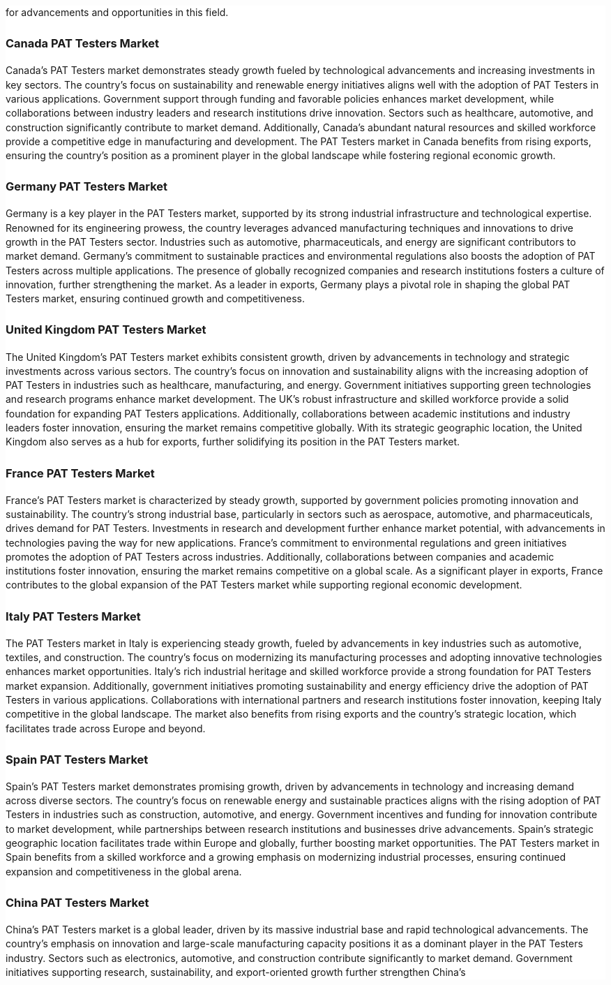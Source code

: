 for advancements and opportunities in this field.</p><h3>Canada PAT Testers Market</h3><p>Canada&rsquo;s PAT Testers market demonstrates steady growth fueled by technological advancements and increasing investments in key sectors. The country&rsquo;s focus on sustainability and renewable energy initiatives aligns well with the adoption of PAT Testers in various applications. Government support through funding and favorable policies enhances market development, while collaborations between industry leaders and research institutions drive innovation. Sectors such as healthcare, automotive, and construction significantly contribute to market demand. Additionally, Canada&rsquo;s abundant natural resources and skilled workforce provide a competitive edge in manufacturing and development. The PAT Testers market in Canada benefits from rising exports, ensuring the country&rsquo;s position as a prominent player in the global landscape while fostering regional economic growth.</p><h3>Germany PAT Testers Market</h3><p>Germany is a key player in the PAT Testers market, supported by its strong industrial infrastructure and technological expertise. Renowned for its engineering prowess, the country leverages advanced manufacturing techniques and innovations to drive growth in the PAT Testers sector. Industries such as automotive, pharmaceuticals, and energy are significant contributors to market demand. Germany&rsquo;s commitment to sustainable practices and environmental regulations also boosts the adoption of PAT Testers across multiple applications. The presence of globally recognized companies and research institutions fosters a culture of innovation, further strengthening the market. As a leader in exports, Germany plays a pivotal role in shaping the global PAT Testers market, ensuring continued growth and competitiveness.</p><h3>United Kingdom PAT Testers Market</h3><p>The United Kingdom&rsquo;s PAT Testers market exhibits consistent growth, driven by advancements in technology and strategic investments across various sectors. The country&rsquo;s focus on innovation and sustainability aligns with the increasing adoption of PAT Testers in industries such as healthcare, manufacturing, and energy. Government initiatives supporting green technologies and research programs enhance market development. The UK&rsquo;s robust infrastructure and skilled workforce provide a solid foundation for expanding PAT Testers applications. Additionally, collaborations between academic institutions and industry leaders foster innovation, ensuring the market remains competitive globally. With its strategic geographic location, the United Kingdom also serves as a hub for exports, further solidifying its position in the PAT Testers market.</p><h3>France PAT Testers Market</h3><p>France&rsquo;s PAT Testers market is characterized by steady growth, supported by government policies promoting innovation and sustainability. The country&rsquo;s strong industrial base, particularly in sectors such as aerospace, automotive, and pharmaceuticals, drives demand for PAT Testers. Investments in research and development further enhance market potential, with advancements in technologies paving the way for new applications. France&rsquo;s commitment to environmental regulations and green initiatives promotes the adoption of PAT Testers across industries. Additionally, collaborations between companies and academic institutions foster innovation, ensuring the market remains competitive on a global scale. As a significant player in exports, France contributes to the global expansion of the PAT Testers market while supporting regional economic development.</p><h3>Italy PAT Testers Market</h3><p>The PAT Testers market in Italy is experiencing steady growth, fueled by advancements in key industries such as automotive, textiles, and construction. The country&rsquo;s focus on modernizing its manufacturing processes and adopting innovative technologies enhances market opportunities. Italy&rsquo;s rich industrial heritage and skilled workforce provide a strong foundation for PAT Testers market expansion. Additionally, government initiatives promoting sustainability and energy efficiency drive the adoption of PAT Testers in various applications. Collaborations with international partners and research institutions foster innovation, keeping Italy competitive in the global landscape. The market also benefits from rising exports and the country&rsquo;s strategic location, which facilitates trade across Europe and beyond.</p><h3>Spain PAT Testers Market</h3><p>Spain&rsquo;s PAT Testers market demonstrates promising growth, driven by advancements in technology and increasing demand across diverse sectors. The country&rsquo;s focus on renewable energy and sustainable practices aligns with the rising adoption of PAT Testers in industries such as construction, automotive, and energy. Government incentives and funding for innovation contribute to market development, while partnerships between research institutions and businesses drive advancements. Spain&rsquo;s strategic geographic location facilitates trade within Europe and globally, further boosting market opportunities. The PAT Testers market in Spain benefits from a skilled workforce and a growing emphasis on modernizing industrial processes, ensuring continued expansion and competitiveness in the global arena.</p><h3>China PAT Testers Market</h3><p>China&rsquo;s PAT Testers market is a global leader, driven by its massive industrial base and rapid technological advancements. The country&rsquo;s emphasis on innovation and large-scale manufacturing capacity positions it as a dominant player in the PAT Testers industry. Sectors such as electronics, automotive, and construction contribute significantly to market demand. Government initiatives supporting research, sustainability, and export-oriented growth further strengthen China&rsquo;s
